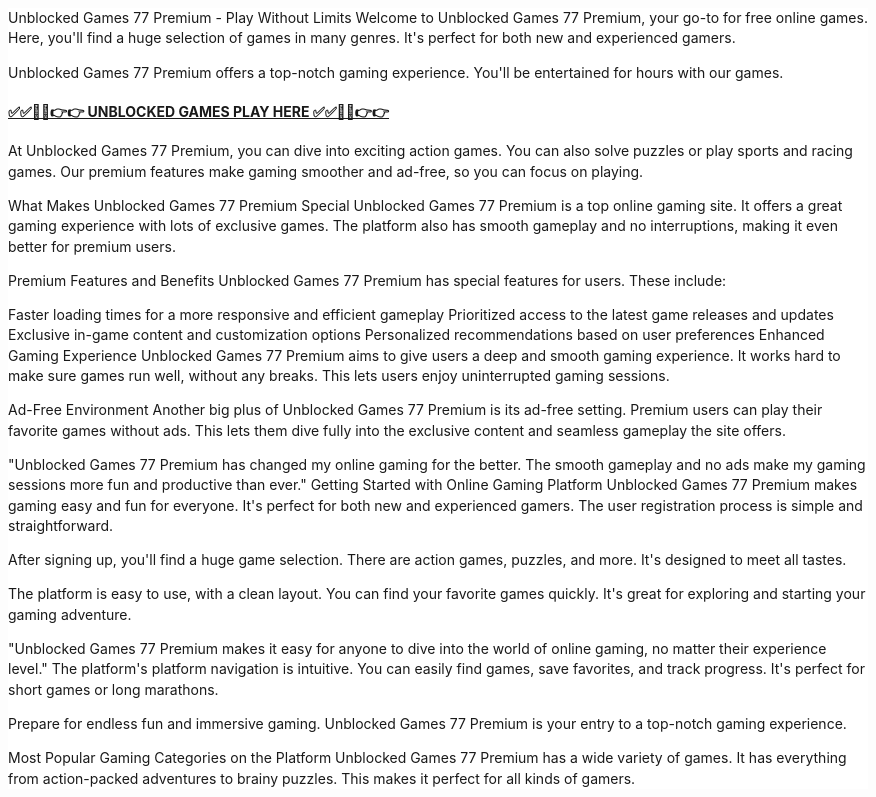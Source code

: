 Unblocked Games 77 Premium - Play Without Limits
Welcome to Unblocked Games 77 Premium, your go-to for free online games. Here, you'll find a huge selection of games in many genres. It's perfect for both new and experienced gamers.

Unblocked Games 77 Premium offers a top-notch gaming experience. You'll be entertained for hours with our games.

#### [✅✅🔴🔴👉👉 UNBLOCKED GAMES PLAY HERE ✅✅🔴🔴👉👉](https://topstoryindia.com)


At Unblocked Games 77 Premium, you can dive into exciting action games. You can also solve puzzles or play sports and racing games. Our premium features make gaming smoother and ad-free, so you can focus on playing.

What Makes Unblocked Games 77 Premium Special
Unblocked Games 77 Premium is a top online gaming site. It offers a great gaming experience with lots of exclusive games. The platform also has smooth gameplay and no interruptions, making it even better for premium users.

Premium Features and Benefits
Unblocked Games 77 Premium has special features for users. These include:

Faster loading times for a more responsive and efficient gameplay
Prioritized access to the latest game releases and updates
Exclusive in-game content and customization options
Personalized recommendations based on user preferences
Enhanced Gaming Experience
Unblocked Games 77 Premium aims to give users a deep and smooth gaming experience. It works hard to make sure games run well, without any breaks. This lets users enjoy uninterrupted gaming sessions.

Ad-Free Environment
Another big plus of Unblocked Games 77 Premium is its ad-free setting. Premium users can play their favorite games without ads. This lets them dive fully into the exclusive content and seamless gameplay the site offers.

"Unblocked Games 77 Premium has changed my online gaming for the better. The smooth gameplay and no ads make my gaming sessions more fun and productive than ever."
Getting Started with Online Gaming Platform
Unblocked Games 77 Premium makes gaming easy and fun for everyone. It's perfect for both new and experienced gamers. The user registration process is simple and straightforward.

After signing up, you'll find a huge game selection. There are action games, puzzles, and more. It's designed to meet all tastes.

The platform is easy to use, with a clean layout. You can find your favorite games quickly. It's great for exploring and starting your gaming adventure.

"Unblocked Games 77 Premium makes it easy for anyone to dive into the world of online gaming, no matter their experience level."
The platform's platform navigation is intuitive. You can easily find games, save favorites, and track progress. It's perfect for short games or long marathons.

Prepare for endless fun and immersive gaming. Unblocked Games 77 Premium is your entry to a top-notch gaming experience.

Most Popular Gaming Categories on the Platform
Unblocked Games 77 Premium has a wide variety of games. It has everything from action-packed adventures to brainy puzzles. This makes it perfect for all kinds of gamers.
